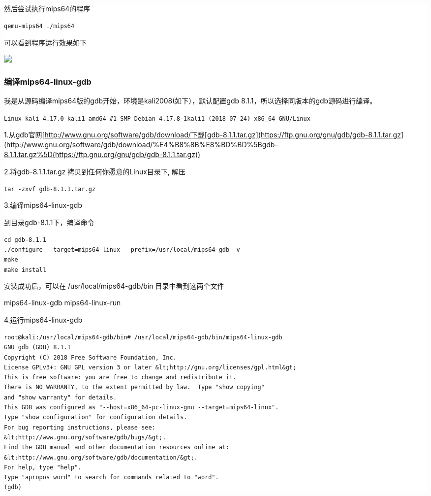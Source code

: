 然后尝试执行mips64的程序

```
qemu-mips64 ./mips64
```

可以看到程序运行效果如下

[![](https://i.imgur.com/uT4XpvS.png)](https://i.imgur.com/uT4XpvS.png)

### <a class="reference-link" name="%E7%BC%96%E8%AF%91mips64-linux-gdb"></a>编译mips64-linux-gdb

我是从源码编译mips64版的gdb开始，环境是kali2008(如下），默认配置gdb 8.1.1，所以选择同版本的gdb源码进行编译。

```
Linux kali 4.17.0-kali1-amd64 #1 SMP Debian 4.17.8-1kali1 (2018-07-24) x86_64 GNU/Linux
```

1.从gdb官网[http://www.gnu.org/software/gdb/download/下载[gdb-8.1.1.tar.gz](https://ftp.gnu.org/gnu/gdb/gdb-8.1.1.tar.gz](http://www.gnu.org/software/gdb/download/%E4%B8%8B%E8%BD%BD%5Bgdb-8.1.1.tar.gz%5D(https://ftp.gnu.org/gnu/gdb/gdb-8.1.1.tar.gz))

2.将gdb-8.1.1.tar.gz 拷贝到任何你愿意的Linux目录下, 解压

```
tar -zxvf gdb-8.1.1.tar.gz
```

3.编译mips64-linux-gdb

到目录gdb-8.1.1下，编译命令

```
cd gdb-8.1.1
./configure --target=mips64-linux --prefix=/usr/local/mips64-gdb -v
make
make install
```

安装成功后，可以在 /usr/local/mips64-gdb/bin 目录中看到这两个文件

mips64-linux-gdb mips64-linux-run

4.运行mips64-linux-gdb

```
root@kali:/usr/local/mips64-gdb/bin# /usr/local/mips64-gdb/bin/mips64-linux-gdb
GNU gdb (GDB) 8.1.1
Copyright (C) 2018 Free Software Foundation, Inc.
License GPLv3+: GNU GPL version 3 or later &lt;http://gnu.org/licenses/gpl.html&gt;
This is free software: you are free to change and redistribute it.
There is NO WARRANTY, to the extent permitted by law.  Type "show copying"
and "show warranty" for details.
This GDB was configured as "--host=x86_64-pc-linux-gnu --target=mips64-linux".
Type "show configuration" for configuration details.
For bug reporting instructions, please see:
&lt;http://www.gnu.org/software/gdb/bugs/&gt;.
Find the GDB manual and other documentation resources online at:
&lt;http://www.gnu.org/software/gdb/documentation/&gt;.
For help, type "help".
Type "apropos word" to search for commands related to "word".
(gdb)
```
